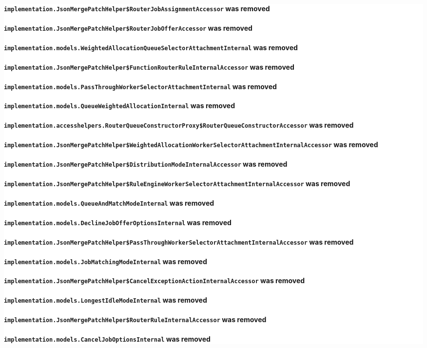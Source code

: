#### `implementation.JsonMergePatchHelper$RouterJobAssignmentAccessor` was removed

#### `implementation.JsonMergePatchHelper$RouterJobOfferAccessor` was removed

#### `implementation.models.WeightedAllocationQueueSelectorAttachmentInternal` was removed

#### `implementation.JsonMergePatchHelper$FunctionRouterRuleInternalAccessor` was removed

#### `implementation.models.PassThroughWorkerSelectorAttachmentInternal` was removed

#### `implementation.models.QueueWeightedAllocationInternal` was removed

#### `implementation.accesshelpers.RouterQueueConstructorProxy$RouterQueueConstructorAccessor` was removed

#### `implementation.JsonMergePatchHelper$WeightedAllocationWorkerSelectorAttachmentInternalAccessor` was removed

#### `implementation.JsonMergePatchHelper$DistributionModeInternalAccessor` was removed

#### `implementation.JsonMergePatchHelper$RuleEngineWorkerSelectorAttachmentInternalAccessor` was removed

#### `implementation.models.QueueAndMatchModeInternal` was removed

#### `implementation.models.DeclineJobOfferOptionsInternal` was removed

#### `implementation.JsonMergePatchHelper$PassThroughWorkerSelectorAttachmentInternalAccessor` was removed

#### `implementation.models.JobMatchingModeInternal` was removed

#### `implementation.JsonMergePatchHelper$CancelExceptionActionInternalAccessor` was removed

#### `implementation.models.LongestIdleModeInternal` was removed

#### `implementation.JsonMergePatchHelper$RouterRuleInternalAccessor` was removed

#### `implementation.models.CancelJobOptionsInternal` was removed

